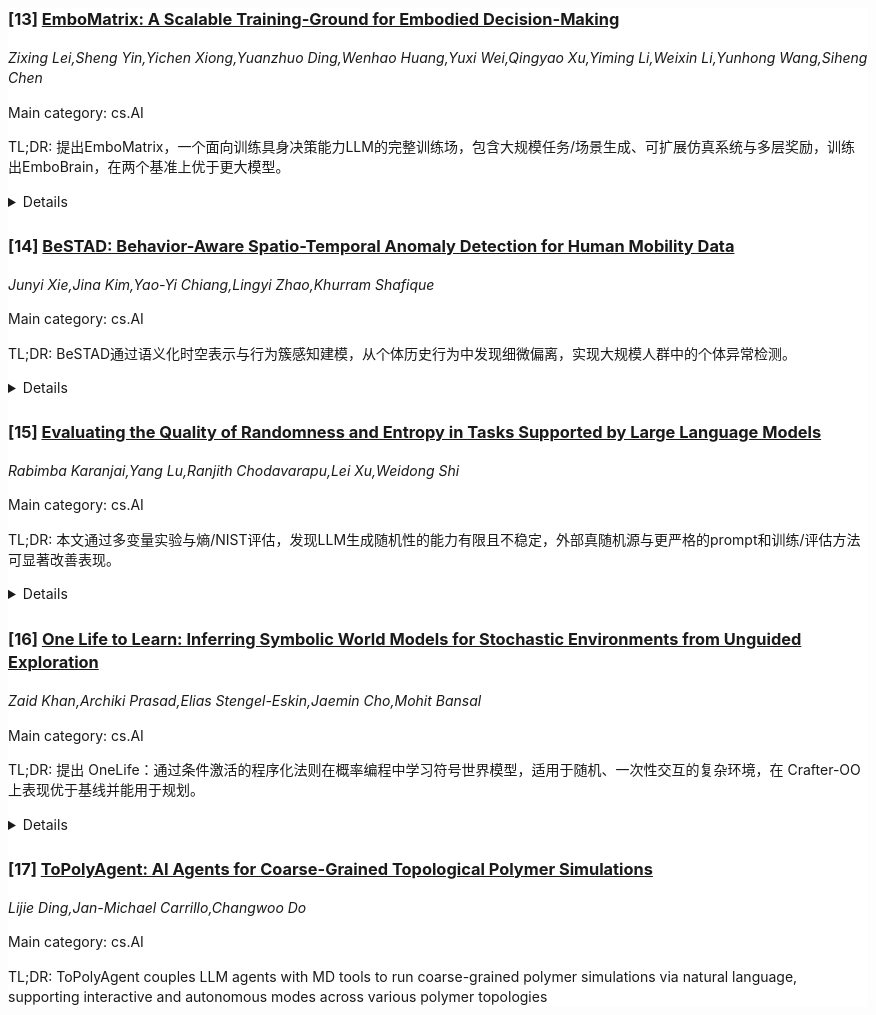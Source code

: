 
### [13] [EmboMatrix: A Scalable Training-Ground for Embodied Decision-Making](https://arxiv.org/abs/2510.12072)
*Zixing Lei,Sheng Yin,Yichen Xiong,Yuanzhuo Ding,Wenhao Huang,Yuxi Wei,Qingyao Xu,Yiming Li,Weixin Li,Yunhong Wang,Siheng Chen*

Main category: cs.AI

TL;DR: 提出EmboMatrix，一个面向训练具身决策能力LLM的完整训练场，包含大规模任务/场景生成、可扩展仿真系统与多层奖励，训练出EmboBrain，在两个基准上优于更大模型。


<details><summary>Details</summary></details>


### [14] [BeSTAD: Behavior-Aware Spatio-Temporal Anomaly Detection for Human Mobility Data](https://arxiv.org/abs/2510.12076)
*Junyi Xie,Jina Kim,Yao-Yi Chiang,Lingyi Zhao,Khurram Shafique*

Main category: cs.AI

TL;DR: BeSTAD通过语义化时空表示与行为簇感知建模，从个体历史行为中发现细微偏离，实现大规模人群中的个体异常检测。


<details><summary>Details</summary></details>


### [15] [Evaluating the Quality of Randomness and Entropy in Tasks Supported by Large Language Models](https://arxiv.org/abs/2510.12080)
*Rabimba Karanjai,Yang Lu,Ranjith Chodavarapu,Lei Xu,Weidong Shi*

Main category: cs.AI

TL;DR: 本文通过多变量实验与熵/NIST评估，发现LLM生成随机性的能力有限且不稳定，外部真随机源与更严格的prompt和训练/评估方法可显著改善表现。


<details><summary>Details</summary></details>


### [16] [One Life to Learn: Inferring Symbolic World Models for Stochastic Environments from Unguided Exploration](https://arxiv.org/abs/2510.12088)
*Zaid Khan,Archiki Prasad,Elias Stengel-Eskin,Jaemin Cho,Mohit Bansal*

Main category: cs.AI

TL;DR: 提出 OneLife：通过条件激活的程序化法则在概率编程中学习符号世界模型，适用于随机、一次性交互的复杂环境，在 Crafter-OO 上表现优于基线并能用于规划。


<details><summary>Details</summary></details>


### [17] [ToPolyAgent: AI Agents for Coarse-Grained Topological Polymer Simulations](https://arxiv.org/abs/2510.12091)
*Lijie Ding,Jan-Michael Carrillo,Changwoo Do*

Main category: cs.AI

TL;DR: ToPolyAgent couples LLM agents with MD tools to run coarse-grained polymer simulations via natural language, supporting interactive and autonomous modes across various polymer topologies
